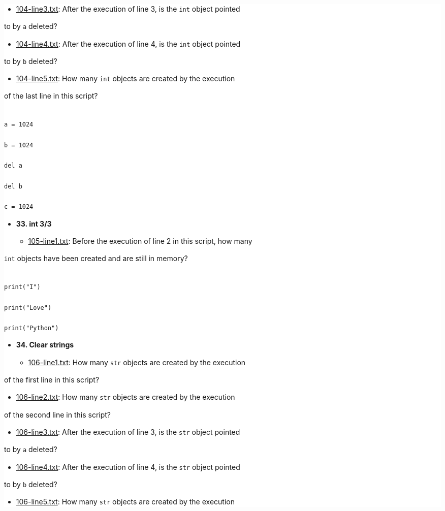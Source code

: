   * [104-line3.txt](./104-line3.txt): After the execution of line 3, is the `int` object pointed

to by `a` deleted?

  * [104-line4.txt](./104-line4.txt): After the execution of line 4, is the `int` object pointed

to by `b` deleted?

  * [104-line5.txt](./104-line5.txt): How many `int` objects are created by the execution

of the last line in this script?

```

a = 1024

b = 1024

del a

del b

c = 1024

```

* **33. int 3/3**

  * [105-line1.txt](./105-line1.txt): Before the execution of line 2 in this script, how many

`int` objects have been created and are still in memory?

```

print("I")

print("Love")

print("Python")

```

* **34. Clear strings**

  * [106-line1.txt](./106-line1.txt): How many `str` objects are created by the execution

of the first line in this script?

  * [106-line2.txt](./106-line2.txt): How many `str` objects are created by the execution

of the second line in this script?

  * [106-line3.txt](./106-line3.txt): After the execution of line 3, is the `str` object pointed

to by `a` deleted?

  * [106-line4.txt](./106-line4.txt): After the execution of line 4, is the `str` object pointed

to by `b` deleted?

  * [106-line5.txt](./106-line5.txt): How many `str` objects are created by the execution
